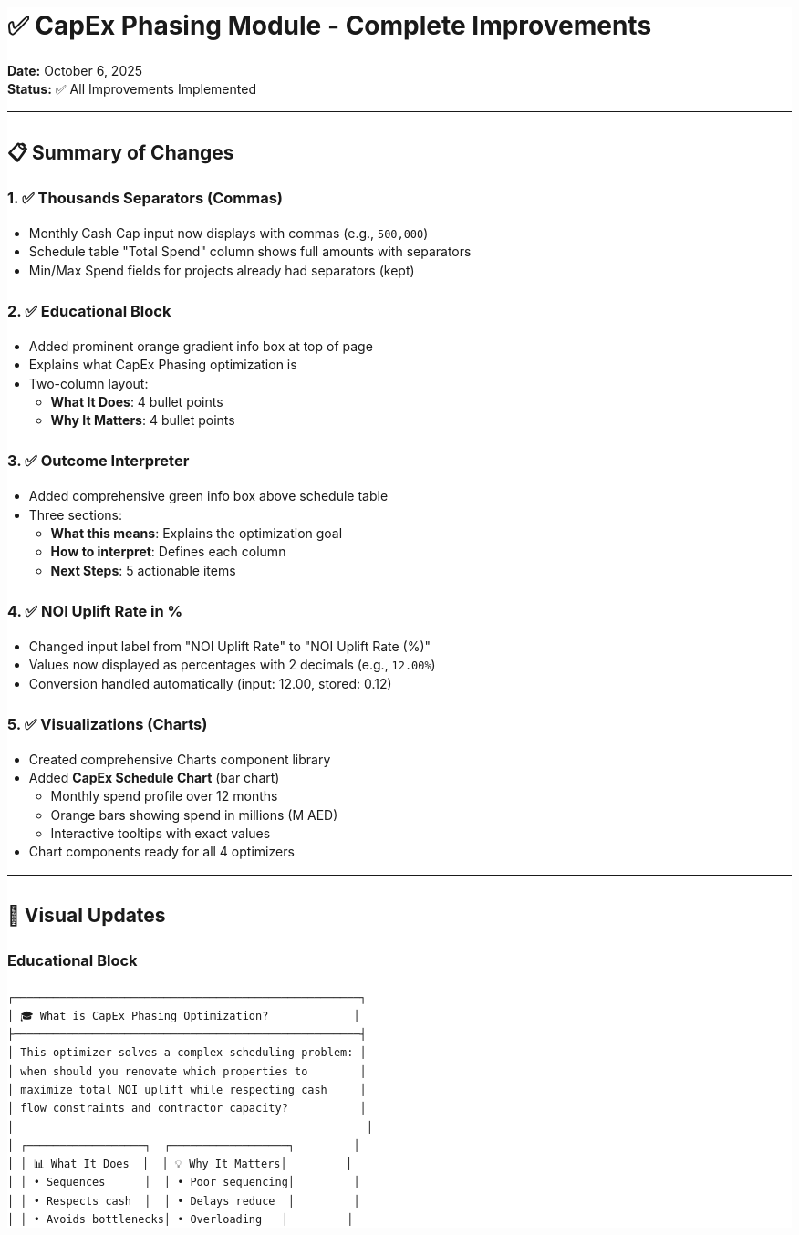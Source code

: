 # ✅ CapEx Phasing Module - Complete Improvements

**Date:** October 6, 2025  
**Status:** ✅ All Improvements Implemented

---

## 📋 Summary of Changes

### **1. ✅ Thousands Separators (Commas)**
- Monthly Cash Cap input now displays with commas (e.g., `500,000`)
- Schedule table "Total Spend" column shows full amounts with separators
- Min/Max Spend fields for projects already had separators (kept)

### **2. ✅ Educational Block**
- Added prominent orange gradient info box at top of page
- Explains what CapEx Phasing optimization is
- Two-column layout:
  - **What It Does**: 4 bullet points
  - **Why It Matters**: 4 bullet points

### **3. ✅ Outcome Interpreter**
- Added comprehensive green info box above schedule table
- Three sections:
  - **What this means**: Explains the optimization goal
  - **How to interpret**: Defines each column
  - **Next Steps**: 5 actionable items

### **4. ✅ NOI Uplift Rate in %**
- Changed input label from "NOI Uplift Rate" to "NOI Uplift Rate (%)"
- Values now displayed as percentages with 2 decimals (e.g., `12.00%`)
- Conversion handled automatically (input: 12.00, stored: 0.12)

### **5. ✅ Visualizations (Charts)**
- Created comprehensive Charts component library
- Added **CapEx Schedule Chart** (bar chart)
  - Monthly spend profile over 12 months
  - Orange bars showing spend in millions (M AED)
  - Interactive tooltips with exact values
- Chart components ready for all 4 optimizers

---

## 🎨 Visual Updates

### **Educational Block**
```
┌─────────────────────────────────────────────────────┐
│ 🎓 What is CapEx Phasing Optimization?             │
├─────────────────────────────────────────────────────┤
│ This optimizer solves a complex scheduling problem: │
│ when should you renovate which properties to        │
│ maximize total NOI uplift while respecting cash     │
│ flow constraints and contractor capacity?           │
│                                                      │
│ ┌──────────────────┐  ┌──────────────────┐         │
│ │ 📊 What It Does  │  │ 💡 Why It Matters│         │
│ │ • Sequences      │  │ • Poor sequencing│         │
│ │ • Respects cash  │  │ • Delays reduce  │         │
│ │ • Avoids bottlenecks│ • Overloading   │         │
```